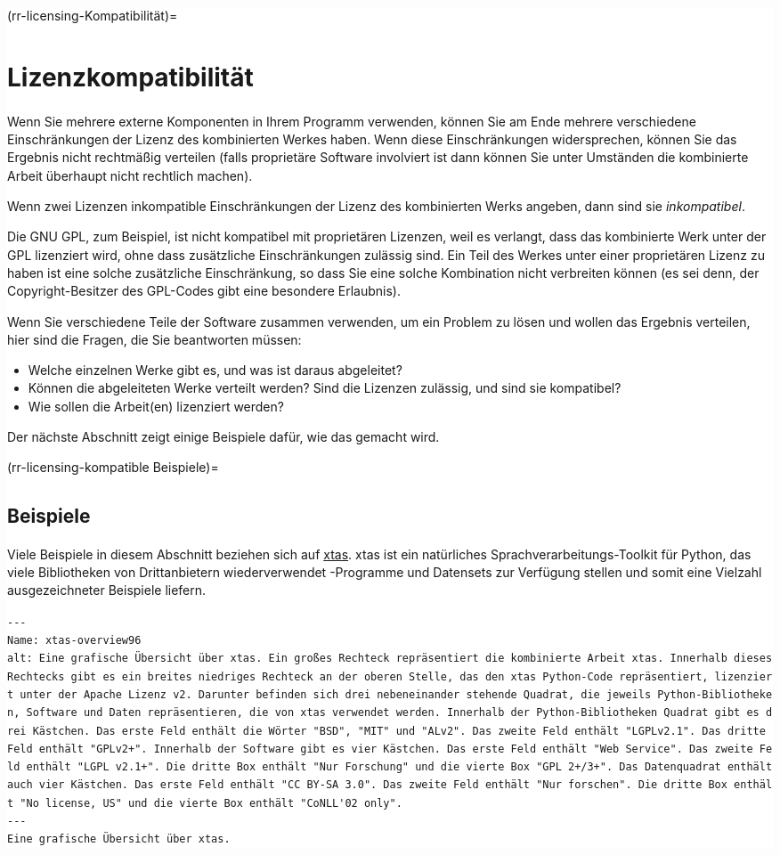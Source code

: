 (rr-licensing-Kompatibilität)=
# Lizenzkompatibilität

Wenn Sie mehrere externe Komponenten in Ihrem Programm verwenden, können Sie am Ende mehrere verschiedene Einschränkungen der Lizenz des kombinierten Werkes haben. Wenn diese Einschränkungen widersprechen, können Sie das Ergebnis nicht rechtmäßig verteilen (falls proprietäre Software involviert ist dann können Sie unter Umständen die kombinierte Arbeit überhaupt nicht rechtlich machen).

Wenn zwei Lizenzen inkompatible Einschränkungen der Lizenz des kombinierten Werks angeben, dann sind sie _inkompatibel_.

Die GNU GPL, zum Beispiel, ist nicht kompatibel mit proprietären Lizenzen, weil es verlangt, dass das kombinierte Werk unter der GPL lizenziert wird, ohne dass zusätzliche Einschränkungen zulässig sind. Ein Teil des Werkes unter einer proprietären Lizenz zu haben ist eine solche zusätzliche Einschränkung, so dass Sie eine solche Kombination nicht verbreiten können (es sei denn, der Copyright-Besitzer des GPL-Codes gibt eine besondere Erlaubnis).

Wenn Sie verschiedene Teile der Software zusammen verwenden, um ein Problem zu lösen und wollen das Ergebnis verteilen, hier sind die Fragen, die Sie beantworten müssen:

- Welche einzelnen Werke gibt es, und was ist daraus abgeleitet?
- Können die abgeleiteten Werke verteilt werden? Sind die Lizenzen zulässig, und sind sie kompatibel?
- Wie sollen die Arbeit(en) lizenziert werden?

Der nächste Abschnitt zeigt einige Beispiele dafür, wie das gemacht wird.

(rr-licensing-kompatible Beispiele)=
## Beispiele

Viele Beispiele in diesem Abschnitt beziehen sich auf [xtas](http://xtas.net). xtas ist ein natürliches Sprachverarbeitungs-Toolkit für Python, das viele Bibliotheken von Drittanbietern wiederverwendet -Programme und Datensets zur Verfügung stellen und somit eine Vielzahl ausgezeichneter Beispiele liefern.

```{figure} ../../figures/xtas-overview96.png
---
Name: xtas-overview96
alt: Eine grafische Übersicht über xtas. Ein großes Rechteck repräsentiert die kombinierte Arbeit xtas. Innerhalb dieses Rechtecks gibt es ein breites niedriges Rechteck an der oberen Stelle, das den xtas Python-Code repräsentiert, lizenziert unter der Apache Lizenz v2. Darunter befinden sich drei nebeneinander stehende Quadrat, die jeweils Python-Bibliotheken, Software und Daten repräsentieren, die von xtas verwendet werden. Innerhalb der Python-Bibliotheken Quadrat gibt es drei Kästchen. Das erste Feld enthält die Wörter "BSD", "MIT" und "ALv2". Das zweite Feld enthält "LGPLv2.1". Das dritte Feld enthält "GPLv2+". Innerhalb der Software gibt es vier Kästchen. Das erste Feld enthält "Web Service". Das zweite Feld enthält "LGPL v2.1+". Die dritte Box enthält "Nur Forschung" und die vierte Box "GPL 2+/3+". Das Datenquadrat enthält auch vier Kästchen. Das erste Feld enthält "CC BY-SA 3.0". Das zweite Feld enthält "Nur forschen". Die dritte Box enthält "No license, US" und die vierte Box enthält "CoNLL'02 only".
---
Eine grafische Übersicht über xtas.
```
